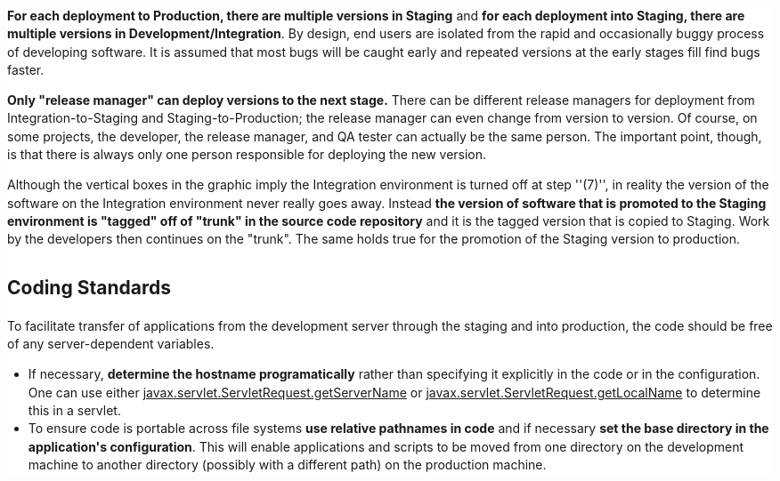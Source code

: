 <p><strong>For each deployment to Production, there are multiple versions in Staging</strong> and <strong>for each deployment into Staging, there are multiple versions in Development/Integration</strong>.  By design, end users are isolated from the rapid and occasionally buggy process of developing software.  It is assumed that most bugs will be caught early and repeated versions at the early stages fill find bugs faster.</p>
<p><strong>Only "release manager" can deploy versions to the next stage.</strong>  There can be different release managers for deployment from Integration-to-Staging and Staging-to-Production; the release manager can even change from version to version.  Of course, on some projects, the developer, the release manager, and QA tester can actually be the same person.  The important point, though, is that there is always only one person responsible for deploying the new version.</p>
<p>Although the vertical boxes in the graphic imply the Integration environment is turned off at step ''(7)'', in reality the version of the software on the Integration environment never really goes away.  Instead <strong>the version of software that is promoted to the Staging environment is "tagged" off of "trunk" in the source code repository</strong> and it is the tagged version that is copied to Staging.  Work by the developers then continues on the "trunk".  The same holds true for the promotion of the Staging version to production.</p>
<h2>Coding Standards</h2>
<p>To facilitate transfer of applications from the development server through the staging and into production, the code should be free of any server-dependent variables.</p>
<ul>
<li>If necessary, <strong>determine the hostname programatically</strong> rather than specifying it explicitly in the code or in the configuration.  One can use either <a href="http://java.sun.com/j2ee/1.4/docs/api/javax/servlet/ServletRequest.html#getServerName()" title=": Interface  ServletRequest">javax.servlet.ServletRequest.getServerName</a> or <a href="http://java.sun.com/j2ee/1.4/docs/api/javax/servlet/ServletRequest.html#getLocalName()" title=": Interface  ServletRequest">javax.servlet.ServletRequest.getLocalName</a> to determine this in a servlet.</li>
<li>To ensure code is portable across file systems <strong>use relative pathnames in code</strong> and if necessary <strong>set the base directory in the application's configuration</strong>.  This will enable applications and scripts to be moved from one directory on the development machine to another directory (possibly with a different path) on the production machine.</li>
</ul>
